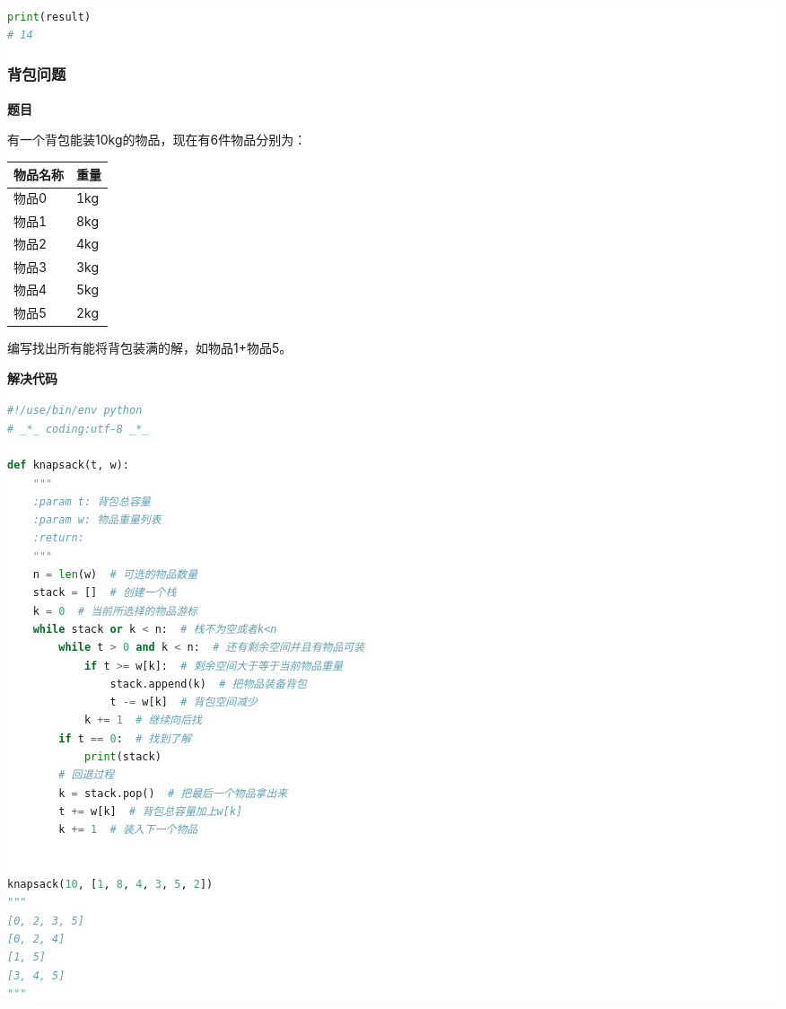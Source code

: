 ```python
print(result)
# 14
```

### 背包问题

**题目**

有一个背包能装10kg的物品，现在有6件物品分别为：

| 物品名称 | 重量 |
| -------- | ---- |
| 物品0    | 1kg  |
| 物品1    | 8kg  |
| 物品2    | 4kg  |
| 物品3    | 3kg  |
| 物品4    | 5kg  |
| 物品5    | 2kg  |

编写找出所有能将背包装满的解，如物品1+物品5。

**解决代码**

```python
#!/use/bin/env python
# _*_ coding:utf-8 _*_

def knapsack(t, w):
    """
    :param t: 背包总容量
    :param w: 物品重量列表
    :return:
    """
    n = len(w)  # 可选的物品数量
    stack = []  # 创建一个栈
    k = 0  # 当前所选择的物品游标
    while stack or k < n:  # 栈不为空或者k<n
        while t > 0 and k < n:  # 还有剩余空间并且有物品可装
            if t >= w[k]:  # 剩余空间大于等于当前物品重量
                stack.append(k)  # 把物品装备背包
                t -= w[k]  # 背包空间减少
            k += 1  # 继续向后找
        if t == 0:  # 找到了解
            print(stack)
        # 回退过程
        k = stack.pop()  # 把最后一个物品拿出来
        t += w[k]  # 背包总容量加上w[k]
        k += 1  # 装入下一个物品


knapsack(10, [1, 8, 4, 3, 5, 2])
"""
[0, 2, 3, 5]
[0, 2, 4]
[1, 5]
[3, 4, 5]
"""
```

